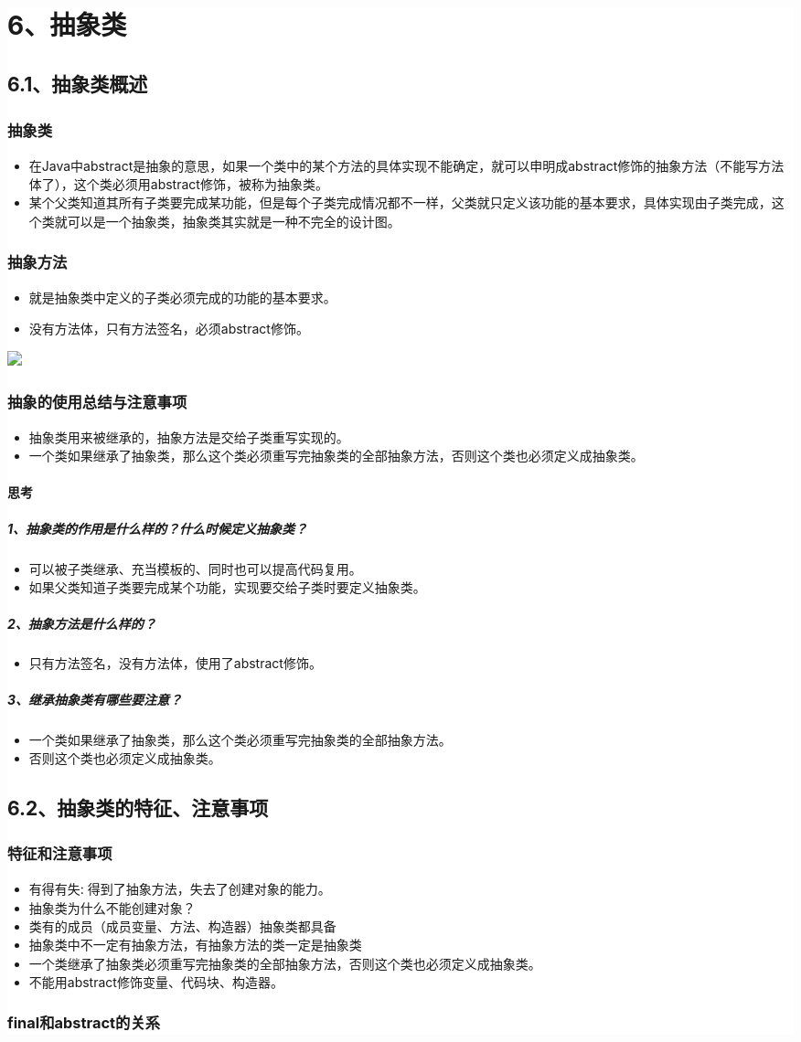 # 6、抽象类

## 6.1、抽象类概述

### 抽象类

- 在Java中abstract是抽象的意思，如果一个类中的某个方法的具体实现不能确定，就可以申明成abstract修饰的抽象方法（不能写方法体了），这个类必须用abstract修饰，被称为抽象类。
- 某个父类知道其所有子类要完成某功能，但是每个子类完成情况都不一样，父类就只定义该功能的基本要求，具体实现由子类完成，这个类就可以是一个抽象类，抽象类其实就是一种不完全的设计图。

### 抽象方法

- 就是抽象类中定义的子类必须完成的功能的基本要求。

- 没有方法体，只有方法签名，必须abstract修饰。

![](笔记图片资源包\snipaste20220123_140930.jpg)

### 抽象的使用总结与注意事项

- 抽象类用来被继承的，抽象方法是交给子类重写实现的。
- 一个类如果继承了抽象类，那么这个类必须重写完抽象类的全部抽象方法，否则这个类也必须定义成抽象类。

#### 思考

##### 1、抽象类的作用是什么样的？什么时候定义抽象类？

- 可以被子类继承、充当模板的、同时也可以提高代码复用。
- 如果父类知道子类要完成某个功能，实现要交给子类时要定义抽象类。

##### 2、抽象方法是什么样的？

- 只有方法签名，没有方法体，使用了abstract修饰。

##### 3、继承抽象类有哪些要注意？

- 一个类如果继承了抽象类，那么这个类必须重写完抽象类的全部抽象方法。
- 否则这个类也必须定义成抽象类。

## 6.2、抽象类的特征、注意事项

### 特征和注意事项

- 有得有失: 得到了抽象方法，失去了创建对象的能力。
- 抽象类为什么不能创建对象？
-  类有的成员（成员变量、方法、构造器）抽象类都具备
- 抽象类中不一定有抽象方法，有抽象方法的类一定是抽象类
- 一个类继承了抽象类必须重写完抽象类的全部抽象方法，否则这个类也必须定义成抽象类。
- 不能用abstract修饰变量、代码块、构造器。

### final和abstract的关系
